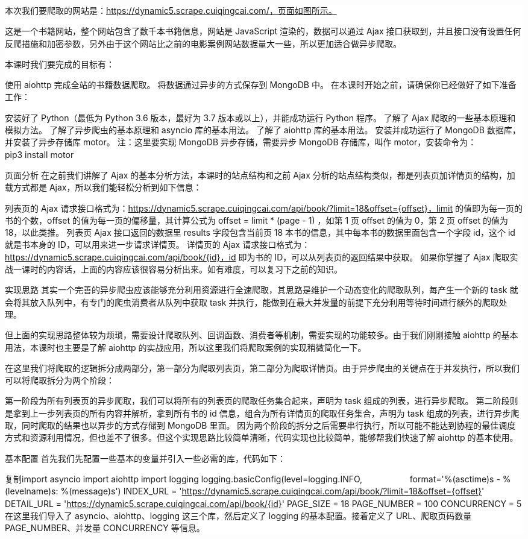 本次我们要爬取的网站是：https://dynamic5.scrape.cuiqingcai.com/，页面如图所示。


这是一个书籍网站，整个网站包含了数千本书籍信息，网站是 JavaScript 渲染的，数据可以通过 Ajax 接口获取到，并且接口没有设置任何反爬措施和加密参数，另外由于这个网站比之前的电影案例网站数据量大一些，所以更加适合做异步爬取。

本课时我们要完成的目标有：

使用 aiohttp 完成全站的书籍数据爬取。
将数据通过异步的方式保存到 MongoDB 中。
在本课时开始之前，请确保你已经做好了如下准备工作：

安装好了 Python（最低为 Python 3.6 版本，最好为 3.7 版本或以上），并能成功运行 Python 程序。
了解了 Ajax 爬取的一些基本原理和模拟方法。
了解了异步爬虫的基本原理和 asyncio 库的基本用法。
了解了 aiohttp 库的基本用法。
安装并成功运行了 MongoDB 数据库，并安装了异步存储库 motor。
注：这里要实现 MongoDB 异步存储，需要异步 MongoDB 存储库，叫作 motor，安装命令为：pip3 install motor

页面分析
在之前我们讲解了 Ajax 的基本分析方法，本课时的站点结构和之前 Ajax 分析的站点结构类似，都是列表页加详情页的结构，加载方式都是 Ajax，所以我们能轻松分析到如下信息：

列表页的 Ajax 请求接口格式为：https://dynamic5.scrape.cuiqingcai.com/api/book/?limit=18&offset={offset}，limit 的值即为每一页的书的个数，offset 的值为每一页的偏移量，其计算公式为 offset = limit * (page - 1) ，如第 1 页 offset 的值为 0，第 2 页 offset 的值为 18，以此类推。
列表页 Ajax 接口返回的数据里 results 字段包含当前页 18 本书的信息，其中每本书的数据里面包含一个字段 id，这个 id 就是书本身的 ID，可以用来进一步请求详情页。
详情页的 Ajax 请求接口格式为：https://dynamic5.scrape.cuiqingcai.com/api/book/{id}，id 即为书的 ID，可以从列表页的返回结果中获取。
如果你掌握了 Ajax 爬取实战一课时的内容话，上面的内容应该很容易分析出来。如有难度，可以复习下之前的知识。

实现思路
其实一个完善的异步爬虫应该能够充分利用资源进行全速爬取，其思路是维护一个动态变化的爬取队列，每产生一个新的 task 就会将其放入队列中，有专门的爬虫消费者从队列中获取 task 并执行，能做到在最大并发量的前提下充分利用等待时间进行额外的爬取处理。

但上面的实现思路整体较为烦琐，需要设计爬取队列、回调函数、消费者等机制，需要实现的功能较多。由于我们刚刚接触 aiohttp 的基本用法，本课时也主要是了解 aiohttp 的实战应用，所以这里我们将爬取案例的实现稍微简化一下。

在这里我们将爬取的逻辑拆分成两部分，第一部分为爬取列表页，第二部分为爬取详情页。由于异步爬虫的关键点在于并发执行，所以我们可以将爬取拆分为两个阶段：

第一阶段为所有列表页的异步爬取，我们可以将所有的列表页的爬取任务集合起来，声明为 task 组成的列表，进行异步爬取。
第二阶段则是拿到上一步列表页的所有内容并解析，拿到所有书的 id 信息，组合为所有详情页的爬取任务集合，声明为 task 组成的列表，进行异步爬取，同时爬取的结果也以异步的方式存储到 MongoDB 里面。
因为两个阶段的拆分之后需要串行执行，所以可能不能达到协程的最佳调度方式和资源利用情况，但也差不了很多。但这个实现思路比较简单清晰，代码实现也比较简单，能够帮我们快速了解 aiohttp 的基本使用。

基本配置
首先我们先配置一些基本的变量并引入一些必需的库，代码如下：

复制import asyncio
import aiohttp
import logging
logging.basicConfig(level=logging.INFO,
                   format='%(asctime)s - %(levelname)s: %(message)s')
INDEX_URL = 'https://dynamic5.scrape.cuiqingcai.com/api/book/?limit=18&offset={offset}'
DETAIL_URL = 'https://dynamic5.scrape.cuiqingcai.com/api/book/{id}'
PAGE_SIZE = 18
PAGE_NUMBER = 100
CONCURRENCY = 5
在这里我们导入了 asyncio、aiohttp、logging 这三个库，然后定义了 logging 的基本配置。接着定义了 URL、爬取页码数量 PAGE_NUMBER、并发量 CONCURRENCY 等信息。
